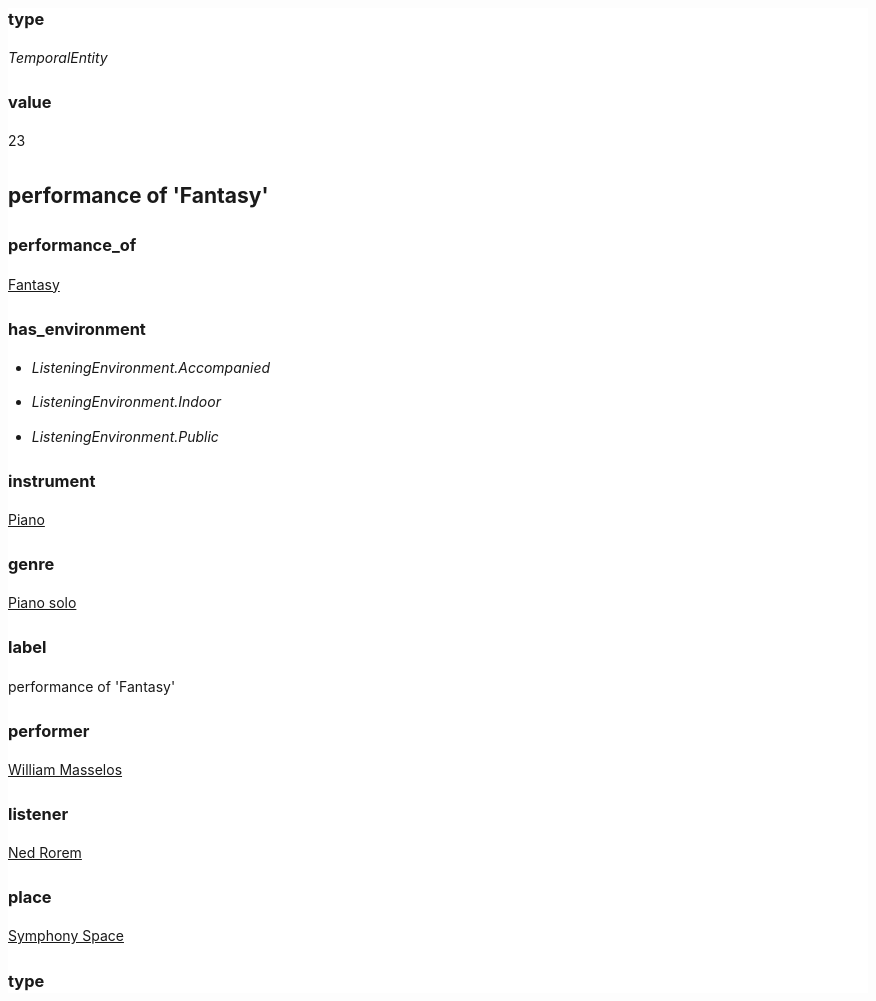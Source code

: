 ### type


*TemporalEntity*

### value


23

## performance of 'Fantasy'

### performance_of


[Fantasy](#Fantasy)

### has_environment

 - *ListeningEnvironment.Accompanied*

 - *ListeningEnvironment.Indoor*

 - *ListeningEnvironment.Public*

### instrument


[Piano](#Piano)

### genre


[Piano solo](#Piano-solo)

### label


performance of 'Fantasy'

### performer


[William Masselos](#William-Masselos)

### listener


[Ned Rorem](#Ned-Rorem)

### place


[Symphony Space](#Symphony-Space)

### type
